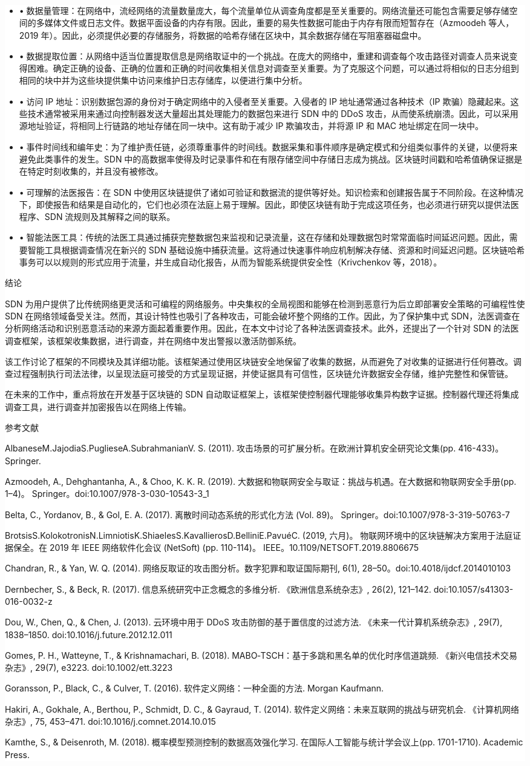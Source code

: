 +   • 数据量管理：在网络中，流经网络的流量数量庞大，每个流量单位从调查角度都是至关重要的。网络流量还可能包含需要足够存储空间的多媒体文件或日志文件。数据平面设备的内存有限。因此，重要的易失性数据可能由于内存有限而短暂存在（Azmoodeh 等人，2019 年）。因此，必须提供必要的存储服务，将数据的哈希存储在区块中，其余数据存储在写阻塞器磁盘中。

+   • 数据提取位置：从网络中适当位置提取信息是网络取证中的一个挑战。在庞大的网络中，重建和调查每个攻击路径对调查人员来说变得困难。确定正确的设备、正确的位置和正确的时间收集相关信息对调查至关重要。为了克服这个问题，可以通过将相似的日志分组到相同的块中并为这些块提供集中访问来维护日志存储库，以便进行集中分析。

+   • 访问 IP 地址：识别数据包源的身份对于确定网络中的入侵者至关重要。入侵者的 IP 地址通常通过各种技术（IP 欺骗）隐藏起来。这些技术通常被采用来通过向控制器发送大量超出其处理能力的数据包来进行 SDN 中的 DDoS 攻击，从而使系统崩溃。因此，可以采用源地址验证，将相同上行链路的地址存储在同一块中。这有助于减少 IP 欺骗攻击，并将源 IP 和 MAC 地址绑定在同一块中。

+   • 事件时间线和编年史：为了维护责任链，必须尊重事件的时间线。数据采集和事件顺序是确定模式和分组类似事件的关键，以便将来避免此类事件的发生。SDN 中的高数据率使得及时记录事件和在有限存储空间中存储日志成为挑战。区块链时间戳和哈希值确保证据是在特定时刻收集的，并且没有被修改。

+   • 可理解的法医报告：在 SDN 中使用区块链提供了诸如可验证和数据流的提供等好处。知识检索和创建报告属于不同阶段。在这种情况下，即使报告和结果是自动化的，它们也必须在法庭上易于理解。因此，即使区块链有助于完成这项任务，也必须进行研究以提供法医程序、SDN 流规则及其解释之间的联系。

+   • 智能法医工具：传统的法医工具通过捕获完整数据包来监视和记录流量，这在存储和处理数据包时常常面临时间延迟问题。因此，需要智能工具根据调查情况在新兴的 SDN 基础设施中捕获流量。这将通过快速事件响应机制解决存储、资源和时间延迟问题。区块链哈希事务可以以规则的形式应用于流量，并生成自动化报告，从而为智能系统提供安全性（Krivchenkov 等，2018）。

结论

SDN 为用户提供了比传统网络更灵活和可编程的网络服务。中央集权的全局视图和能够在检测到恶意行为后立即部署安全策略的可编程性使 SDN 在网络领域备受关注。然而，其设计特性也吸引了各种攻击，可能会破坏整个网络的工作。因此，为了保护集中式 SDN，法医调查在分析网络活动和识别恶意活动的来源方面起着重要作用。因此，在本文中讨论了各种法医调查技术。此外，还提出了一个针对 SDN 的法医调查框架，该框架收集数据，进行调查，并在网络中发出警报以激活防御系统。

该工作讨论了框架的不同模块及其详细功能。该框架通过使用区块链安全地保留了收集的数据，从而避免了对收集的证据进行任何篡改。调查过程强制执行司法法律，以呈现法庭可接受的方式呈现证据，并使证据具有可信性，区块链允许数据安全存储，维护完整性和保管链。

在未来的工作中，重点将放在开发基于区块链的 SDN 自动取证框架上，该框架使控制器代理能够收集异构数字证据。控制器代理还将集成调查工具，进行调查并加密报告以在网络上传输。

参考文献

AlbaneseM.JajodiaS.PuglieseA.SubrahmanianV. S. (2011). 攻击场景的可扩展分析。在欧洲计算机安全研究论文集(pp. 416-433)。 Springer.

Azmoodeh, A., Dehghantanha, A., & Choo, K. K. R. (2019). 大数据和物联网安全与取证：挑战与机遇。在大数据和物联网安全手册(pp. 1–4)。 Springer。doi:10.1007/978-3-030-10543-3_1

Belta, C., Yordanov, B., & Gol, E. A. (2017). 离散时间动态系统的形式化方法 (Vol. 89)。 Springer。doi:10.1007/978-3-319-50763-7

BrotsisS.KolokotronisN.LimniotisK.ShiaelesS.KavallierosD.BelliniE.PavuéC. (2019, 六月)。 物联网环境中的区块链解决方案用于法庭证据保全。在 2019 年 IEEE 网络软件化会议 (NetSoft) (pp. 110-114)。 IEEE。10.1109/NETSOFT.2019.8806675

Chandran, R., & Yan, W. Q. (2014). 网络反取证的攻击图分析。数字犯罪和取证国际期刊, 6(1), 28–50。doi:10.4018/ijdcf.2014010103

Dernbecher, S., & Beck, R. (2017). 信息系统研究中正念概念的多维分析. 《欧洲信息系统杂志》, 26(2), 121–142\. doi:10.1057/s41303-016-0032-z

Dou, W., Chen, Q., & Chen, J. (2013). 云环境中用于 DDoS 攻击防御的基于置信度的过滤方法. 《未来一代计算机系统杂志》, 29(7), 1838–1850\. doi:10.1016/j.future.2012.12.011

Gomes, P. H., Watteyne, T., & Krishnamachari, B. (2018). MABO‐TSCH：基于多跳和黑名单的优化时序信道跳频. 《新兴电信技术交易杂志》, 29(7), e3223\. doi:10.1002/ett.3223

Goransson, P., Black, C., & Culver, T. (2016). 软件定义网络：一种全面的方法. Morgan Kaufmann.

Hakiri, A., Gokhale, A., Berthou, P., Schmidt, D. C., & Gayraud, T. (2014). 软件定义网络：未来互联网的挑战与研究机会. 《计算机网络杂志》, 75, 453–471\. doi:10.1016/j.comnet.2014.10.015

Kamthe, S., & Deisenroth, M. (2018). 概率模型预测控制的数据高效强化学习. 在国际人工智能与统计学会议上(pp. 1701-1710). Academic Press.
